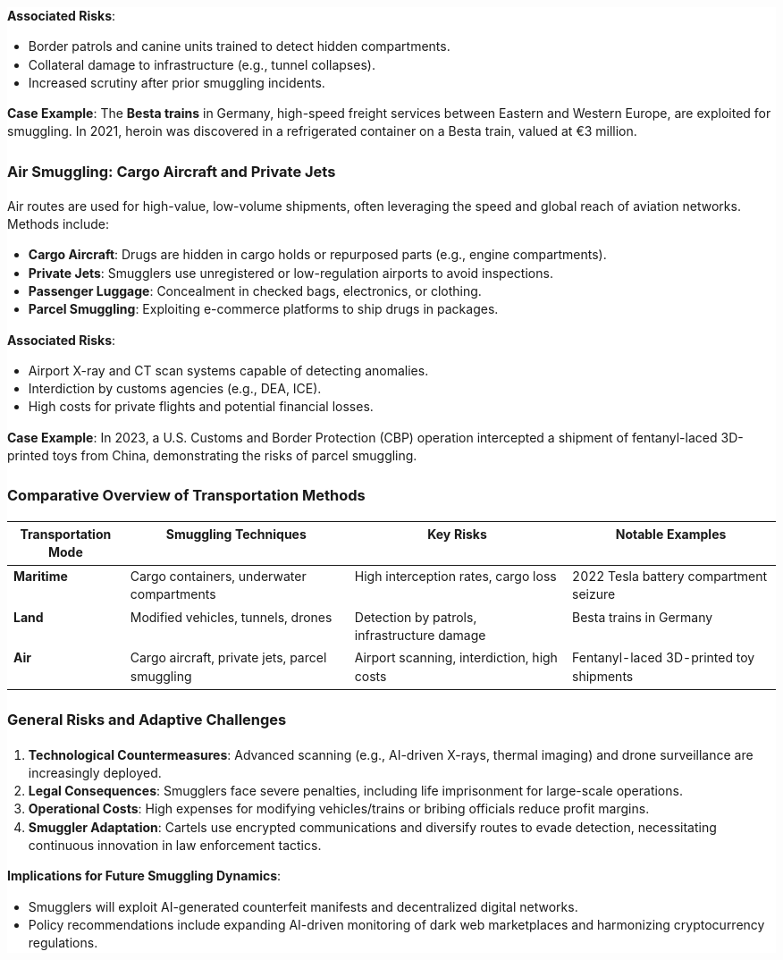**Associated Risks**:  
- Border patrols and canine units trained to detect hidden compartments.  
- Collateral damage to infrastructure (e.g., tunnel collapses).  
- Increased scrutiny after prior smuggling incidents.  

**Case Example**: The **Besta trains** in Germany, high-speed freight services between Eastern and Western Europe, are exploited for smuggling. In 2021, heroin was discovered in a refrigerated container on a Besta train, valued at €3 million.  

### **Air Smuggling: Cargo Aircraft and Private Jets**  
Air routes are used for high-value, low-volume shipments, often leveraging the speed and global reach of aviation networks. Methods include:  
- **Cargo Aircraft**: Drugs are hidden in cargo holds or repurposed parts (e.g., engine compartments).  
- **Private Jets**: Smugglers use unregistered or low-regulation airports to avoid inspections.  
- **Passenger Luggage**: Concealment in checked bags, electronics, or clothing.  
- **Parcel Smuggling**: Exploiting e-commerce platforms to ship drugs in packages.  

**Associated Risks**:  
- Airport X-ray and CT scan systems capable of detecting anomalies.  
- Interdiction by customs agencies (e.g., DEA, ICE).  
- High costs for private flights and potential financial losses.  

**Case Example**: In 2023, a U.S. Customs and Border Protection (CBP) operation intercepted a shipment of fentanyl-laced 3D-printed toys from China, demonstrating the risks of parcel smuggling.  

### **Comparative Overview of Transportation Methods**  
| **Transportation Mode** | **Smuggling Techniques**                          | **Key Risks**                                      | **Notable Examples**                          |  
|--------------------------|---------------------------------------------------|----------------------------------------------------|------------------------------------------------|  
| **Maritime**             | Cargo containers, underwater compartments         | High interception rates, cargo loss                | 2022 Tesla battery compartment seizure         |  
| **Land**                 | Modified vehicles, tunnels, drones                | Detection by patrols, infrastructure damage        | Besta trains in Germany                      |  
| **Air**                  | Cargo aircraft, private jets, parcel smuggling    | Airport scanning, interdiction, high costs         | Fentanyl-laced 3D-printed toy shipments        |  

### **General Risks and Adaptive Challenges**  
1. **Technological Countermeasures**: Advanced scanning (e.g., AI-driven X-rays, thermal imaging) and drone surveillance are increasingly deployed.  
2. **Legal Consequences**: Smugglers face severe penalties, including life imprisonment for large-scale operations.  
3. **Operational Costs**: High expenses for modifying vehicles/trains or bribing officials reduce profit margins.  
4. **Smuggler Adaptation**: Cartels use encrypted communications and diversify routes to evade detection, necessitating continuous innovation in law enforcement tactics.  

**Implications for Future Smuggling Dynamics**:  
- Smugglers will exploit AI-generated counterfeit manifests and decentralized digital networks.  
- Policy recommendations include expanding AI-driven monitoring of dark web marketplaces and harmonizing cryptocurrency regulations.